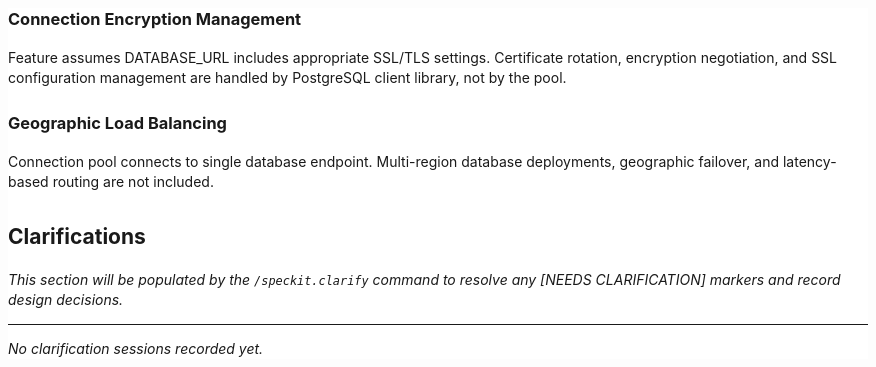 ### Connection Encryption Management
Feature assumes DATABASE_URL includes appropriate SSL/TLS settings. Certificate rotation, encryption negotiation, and SSL configuration management are handled by PostgreSQL client library, not by the pool.

### Geographic Load Balancing
Connection pool connects to single database endpoint. Multi-region database deployments, geographic failover, and latency-based routing are not included.

## Clarifications

*This section will be populated by the `/speckit.clarify` command to resolve any [NEEDS CLARIFICATION] markers and record design decisions.*

---

*No clarification sessions recorded yet.*
